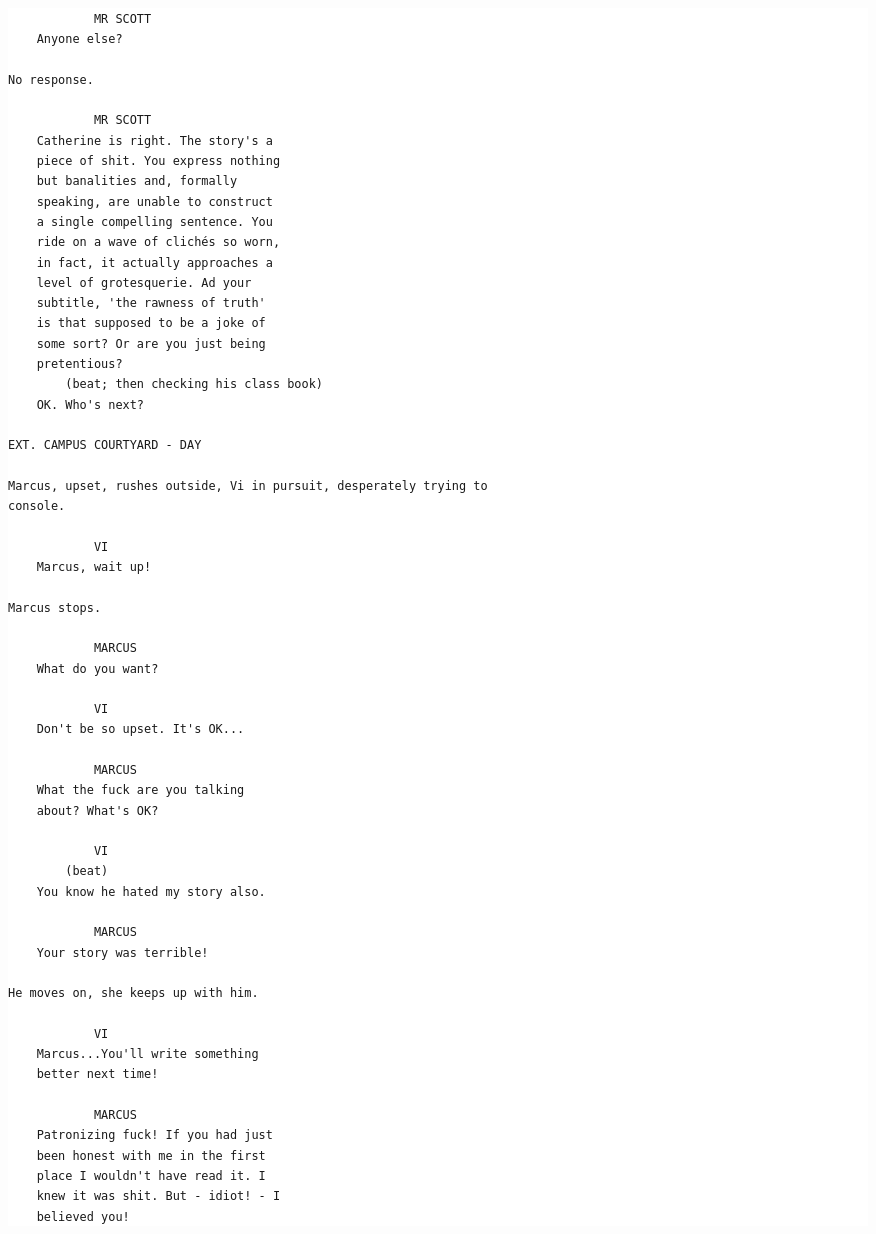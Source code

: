 				MR SCOTT
		Anyone else?
			
	No response.
	
				MR SCOTT
		Catherine is right. The story's a 	
		piece of shit. You express nothing 
		but banalities and, formally 	
		speaking, are unable to construct 	
		a single compelling sentence. You 	
		ride on a wave of clichés so worn, 
		in fact, it actually approaches a 	
		level of grotesquerie. Ad your 	
		subtitle, 'the rawness of truth' 	
		is that supposed to be a joke of 	
		some sort? Or are you just being 	
		pretentious?
			(beat; then checking his class book) 
		OK. Who's next?
	
	EXT. CAMPUS COURTYARD - DAY
	
	Marcus, upset, rushes outside, Vi in pursuit, desperately trying to 
	console.
	
				VI
		Marcus, wait up!
			
	Marcus stops.
	
				MARCUS
		What do you want?
			
				VI
		Don't be so upset. It's OK...
			
				MARCUS
		What the fuck are you talking 	
		about? What's OK?
			
				VI
			(beat)
		You know he hated my story also.
			
				MARCUS
		Your story was terrible!
			
	He moves on, she keeps up with him.
	
				VI
		Marcus...You'll write something 	
		better next time!
			
				MARCUS
		Patronizing fuck! If you had just 	
		been honest with me in the first 	
		place I wouldn't have read it. I 	
		knew it was shit. But - idiot! - I 
		believed you!
	
